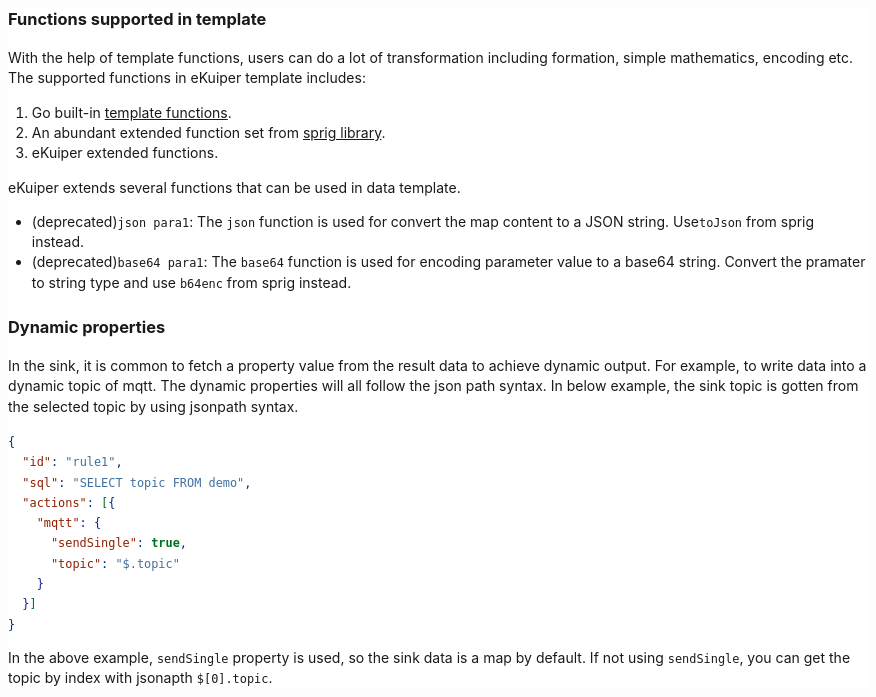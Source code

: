 ### Functions supported in template

With the help of template functions, users can do a lot of transformation including formation, simple mathematics, encoding etc. The supported functions in eKuiper template includes:

1. Go built-in [template functions](https://golang.org/pkg/text/template/#hdr-Functions).
2. An abundant extended function set from [sprig library](http://masterminds.github.io/sprig/).
3. eKuiper extended functions.
   
eKuiper extends several functions that can be used in data template.

- (deprecated)`json para1`: The `json` function is used for convert the map content to a JSON string. Use`toJson` from sprig instead.
- (deprecated)`base64 para1`: The `base64` function is used for encoding parameter value to a base64 string. Convert the pramater to string type and use `b64enc` from sprig instead.

### Dynamic properties

In the sink, it is common to fetch a property value from the result data to achieve dynamic output. For example, to write data into a dynamic topic of mqtt. The dynamic properties will all follow the json path syntax. In below example, the sink topic is gotten from the selected topic by using jsonpath syntax.

```json
{
  "id": "rule1",
  "sql": "SELECT topic FROM demo",
  "actions": [{
    "mqtt": {
      "sendSingle": true,
      "topic": "$.topic"
    }
  }]
}
```

In the above example, `sendSingle` property is used, so the sink data is a map by default. If not using `sendSingle`, you can get the topic by index with jsonapth `$[0].topic`.